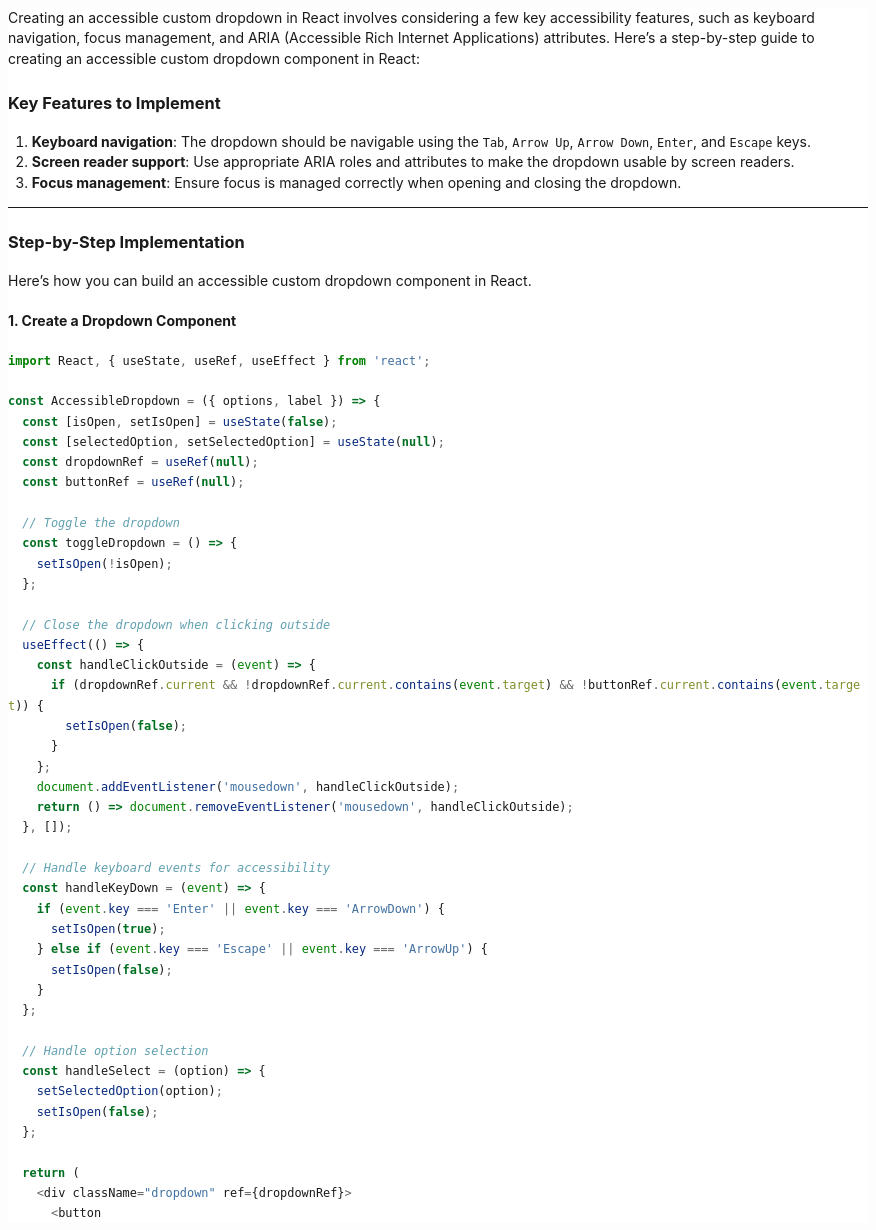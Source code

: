 Creating an accessible custom dropdown in React involves considering a few key accessibility features, such as keyboard navigation, focus management, and ARIA (Accessible Rich Internet Applications) attributes. Here’s a step-by-step guide to creating an accessible custom dropdown component in React:

### **Key Features to Implement**
1. **Keyboard navigation**: The dropdown should be navigable using the `Tab`, `Arrow Up`, `Arrow Down`, `Enter`, and `Escape` keys.
2. **Screen reader support**: Use appropriate ARIA roles and attributes to make the dropdown usable by screen readers.
3. **Focus management**: Ensure focus is managed correctly when opening and closing the dropdown.

---

### **Step-by-Step Implementation**

Here’s how you can build an accessible custom dropdown component in React.

#### **1. Create a Dropdown Component**

```js
import React, { useState, useRef, useEffect } from 'react';

const AccessibleDropdown = ({ options, label }) => {
  const [isOpen, setIsOpen] = useState(false);
  const [selectedOption, setSelectedOption] = useState(null);
  const dropdownRef = useRef(null);
  const buttonRef = useRef(null);

  // Toggle the dropdown
  const toggleDropdown = () => {
    setIsOpen(!isOpen);
  };

  // Close the dropdown when clicking outside
  useEffect(() => {
    const handleClickOutside = (event) => {
      if (dropdownRef.current && !dropdownRef.current.contains(event.target) && !buttonRef.current.contains(event.target)) {
        setIsOpen(false);
      }
    };
    document.addEventListener('mousedown', handleClickOutside);
    return () => document.removeEventListener('mousedown', handleClickOutside);
  }, []);

  // Handle keyboard events for accessibility
  const handleKeyDown = (event) => {
    if (event.key === 'Enter' || event.key === 'ArrowDown') {
      setIsOpen(true);
    } else if (event.key === 'Escape' || event.key === 'ArrowUp') {
      setIsOpen(false);
    }
  };

  // Handle option selection
  const handleSelect = (option) => {
    setSelectedOption(option);
    setIsOpen(false);
  };

  return (
    <div className="dropdown" ref={dropdownRef}>
      <button
```